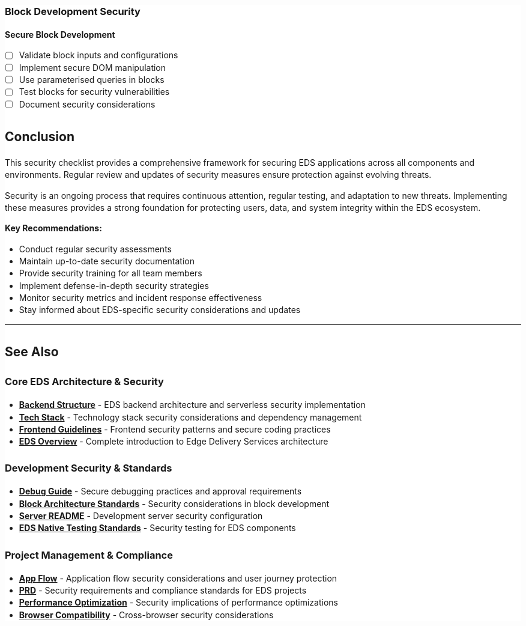 ### Block Development Security

**Secure Block Development**
- [ ] Validate block inputs and configurations
- [ ] Implement secure DOM manipulation
- [ ] Use parameterised queries in blocks
- [ ] Test blocks for security vulnerabilities
- [ ] Document security considerations

## Conclusion

This security checklist provides a comprehensive framework for securing EDS applications across all components and environments. Regular review and updates of security measures ensure protection against evolving threats.

Security is an ongoing process that requires continuous attention, regular testing, and adaptation to new threats. Implementing these measures provides a strong foundation for protecting users, data, and system integrity within the EDS ecosystem.

**Key Recommendations:**
- Conduct regular security assessments
- Maintain up-to-date security documentation
- Provide security training for all team members
- Implement defense-in-depth security strategies
- Monitor security metrics and incident response effectiveness
- Stay informed about EDS-specific security considerations and updates

---

## See Also

### Core EDS Architecture & Security
- **[Backend Structure](backend-structure.md)** - EDS backend architecture and serverless security implementation
- **[Tech Stack](tech-stack.md)** - Technology stack security considerations and dependency management
- **[Frontend Guidelines](frontend-guidelines.md)** - Frontend security patterns and secure coding practices
- **[EDS Overview](../eds.md)** - Complete introduction to Edge Delivery Services architecture

### Development Security & Standards
- **[Debug Guide](../debug.md)** - Secure debugging practices and approval requirements
- **[Block Architecture Standards](../block-architecture-standards.md)** - Security considerations in block development
- **[Server README](../server-README.md)** - Development server security configuration
- **[EDS Native Testing Standards](../eds-native-testing-standards.md)** - Security testing for EDS components

### Project Management & Compliance
- **[App Flow](app-flow.md)** - Application flow security considerations and user journey protection
- **[PRD](prd.md)** - Security requirements and compliance standards for EDS projects
- **[Performance Optimization](../performance-optimization.md)** - Security implications of performance optimizations
- **[Browser Compatibility](../browser-compatibility.md)** - Cross-browser security considerations